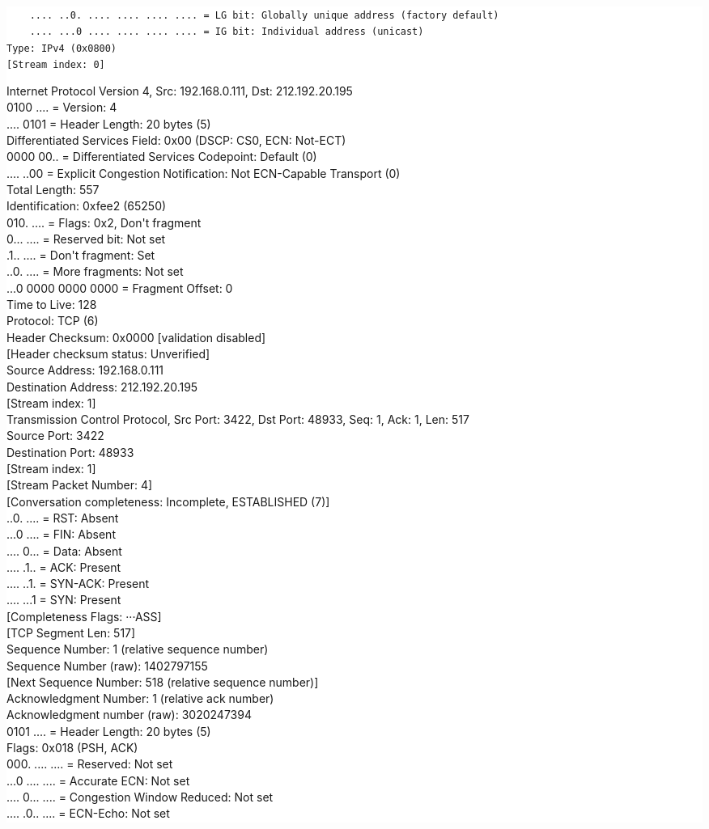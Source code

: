         .... ..0. .... .... .... .... = LG bit: Globally unique address (factory default)                               
        .... ...0 .... .... .... .... = IG bit: Individual address (unicast)                                            
    Type: IPv4 (0x0800)                                                                                                 
    [Stream index: 0]                                                                                                   
Internet Protocol Version 4, Src: 192.168.0.111, Dst: 212.192.20.195                                                    
    0100 .... = Version: 4                                                                                              
    .... 0101 = Header Length: 20 bytes (5)                                                                             
    Differentiated Services Field: 0x00 (DSCP: CS0, ECN: Not-ECT)                                                       
        0000 00.. = Differentiated Services Codepoint: Default (0)                                                      
        .... ..00 = Explicit Congestion Notification: Not ECN-Capable Transport (0)                                     
    Total Length: 557                                                                                                   
    Identification: 0xfee2 (65250)                                                                                      
    010. .... = Flags: 0x2, Don't fragment                                                                              
        0... .... = Reserved bit: Not set                                                                               
        .1.. .... = Don't fragment: Set                                                                                 
        ..0. .... = More fragments: Not set                                                                             
    ...0 0000 0000 0000 = Fragment Offset: 0                                                                            
    Time to Live: 128                                                                                                   
    Protocol: TCP (6)                                                                                                   
    Header Checksum: 0x0000 [validation disabled]                                                                       
    [Header checksum status: Unverified]                                                                                
    Source Address: 192.168.0.111                                                                                       
    Destination Address: 212.192.20.195                                                                                 
    [Stream index: 1]                                                                                                   
Transmission Control Protocol, Src Port: 3422, Dst Port: 48933, Seq: 1, Ack: 1, Len: 517                                
    Source Port: 3422                                                                                                   
    Destination Port: 48933                                                                                             
    [Stream index: 1]                                                                                                   
    [Stream Packet Number: 4]                                                                                           
    [Conversation completeness: Incomplete, ESTABLISHED (7)]                                                            
        ..0. .... = RST: Absent                                                                                         
        ...0 .... = FIN: Absent                                                                                         
        .... 0... = Data: Absent                                                                                        
        .... .1.. = ACK: Present                                                                                        
        .... ..1. = SYN-ACK: Present                                                                                    
        .... ...1 = SYN: Present                                                                                        
        [Completeness Flags: ···ASS]                                                                                    
    [TCP Segment Len: 517]                                                                                              
    Sequence Number: 1    (relative sequence number)                                                                    
    Sequence Number (raw): 1402797155                                                                                   
    [Next Sequence Number: 518    (relative sequence number)]                                                           
    Acknowledgment Number: 1    (relative ack number)                                                                   
    Acknowledgment number (raw): 3020247394                                                                             
    0101 .... = Header Length: 20 bytes (5)                                                                             
    Flags: 0x018 (PSH, ACK)                                                                                             
        000. .... .... = Reserved: Not set                                                                              
        ...0 .... .... = Accurate ECN: Not set                                                                          
        .... 0... .... = Congestion Window Reduced: Not set                                                             
        .... .0.. .... = ECN-Echo: Not set                                                                              